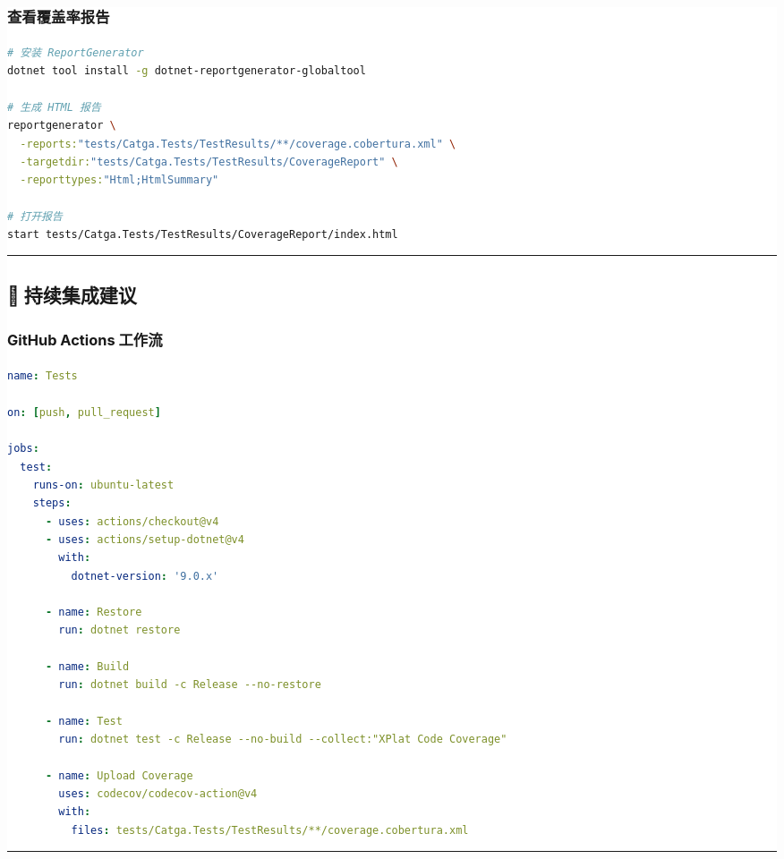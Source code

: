 ### 查看覆盖率报告

```bash
# 安装 ReportGenerator
dotnet tool install -g dotnet-reportgenerator-globaltool

# 生成 HTML 报告
reportgenerator \
  -reports:"tests/Catga.Tests/TestResults/**/coverage.cobertura.xml" \
  -targetdir:"tests/Catga.Tests/TestResults/CoverageReport" \
  -reporttypes:"Html;HtmlSummary"

# 打开报告
start tests/Catga.Tests/TestResults/CoverageReport/index.html
```

---

## 🔄 持续集成建议

### GitHub Actions 工作流

```yaml
name: Tests

on: [push, pull_request]

jobs:
  test:
    runs-on: ubuntu-latest
    steps:
      - uses: actions/checkout@v4
      - uses: actions/setup-dotnet@v4
        with:
          dotnet-version: '9.0.x'
      
      - name: Restore
        run: dotnet restore
      
      - name: Build
        run: dotnet build -c Release --no-restore
      
      - name: Test
        run: dotnet test -c Release --no-build --collect:"XPlat Code Coverage"
      
      - name: Upload Coverage
        uses: codecov/codecov-action@v4
        with:
          files: tests/Catga.Tests/TestResults/**/coverage.cobertura.xml
```

---
